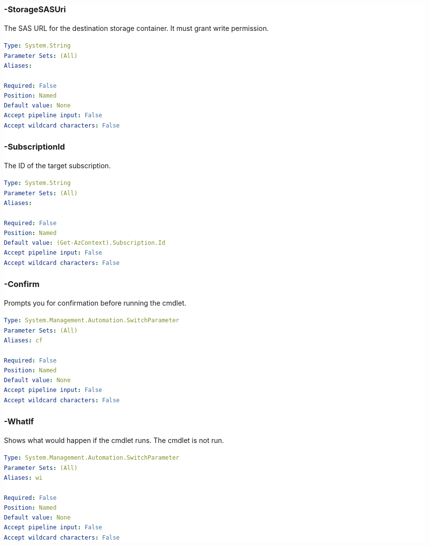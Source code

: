 ### -StorageSASUri
The SAS URL for the destination storage container.
It must grant write permission.

```yaml
Type: System.String
Parameter Sets: (All)
Aliases:

Required: False
Position: Named
Default value: None
Accept pipeline input: False
Accept wildcard characters: False
```

### -SubscriptionId
The ID of the target subscription.

```yaml
Type: System.String
Parameter Sets: (All)
Aliases:

Required: False
Position: Named
Default value: (Get-AzContext).Subscription.Id
Accept pipeline input: False
Accept wildcard characters: False
```

### -Confirm
Prompts you for confirmation before running the cmdlet.

```yaml
Type: System.Management.Automation.SwitchParameter
Parameter Sets: (All)
Aliases: cf

Required: False
Position: Named
Default value: None
Accept pipeline input: False
Accept wildcard characters: False
```

### -WhatIf
Shows what would happen if the cmdlet runs.
The cmdlet is not run.

```yaml
Type: System.Management.Automation.SwitchParameter
Parameter Sets: (All)
Aliases: wi

Required: False
Position: Named
Default value: None
Accept pipeline input: False
Accept wildcard characters: False
```
